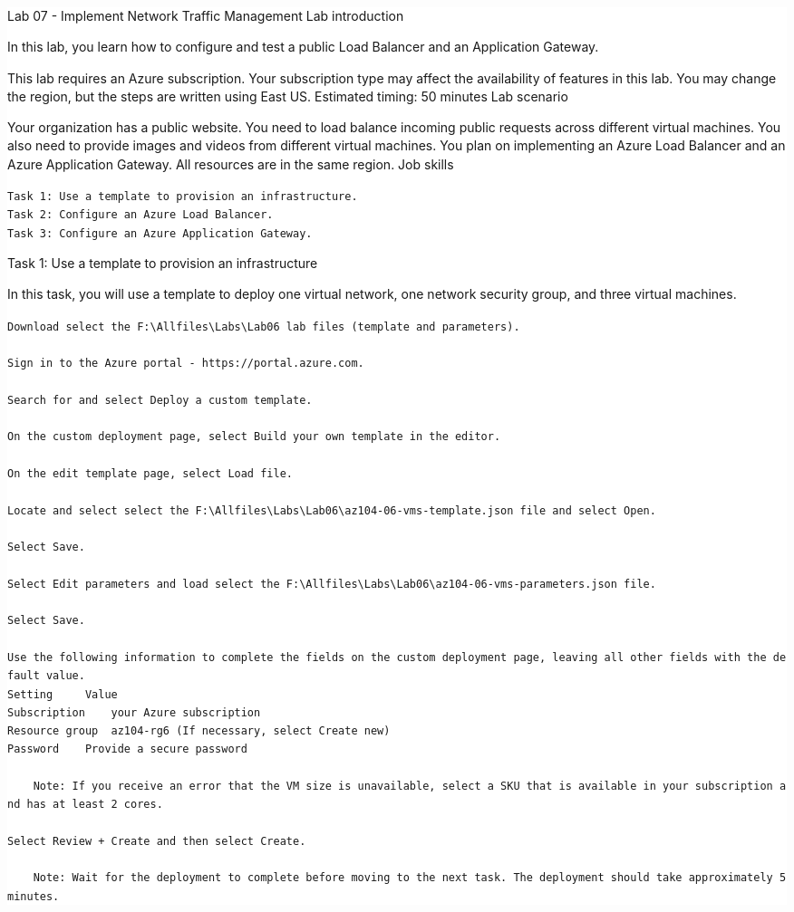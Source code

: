 
Lab 07 - Implement Network Traffic Management
Lab introduction

In this lab, you learn how to configure and test a public Load Balancer and an Application Gateway.

This lab requires an Azure subscription. Your subscription type may affect the availability of features in this lab. You may change the region, but the steps are written using East US.
Estimated timing: 50 minutes
Lab scenario

Your organization has a public website. You need to load balance incoming public requests across different virtual machines. You also need to provide images and videos from different virtual machines. You plan on implementing an Azure Load Balancer and an Azure Application Gateway. All resources are in the same region.
Job skills

    Task 1: Use a template to provision an infrastructure.
    Task 2: Configure an Azure Load Balancer.
    Task 3: Configure an Azure Application Gateway.

Task 1: Use a template to provision an infrastructure

In this task, you will use a template to deploy one virtual network, one network security group, and three virtual machines.

    Download select the F:\Allfiles\Labs\Lab06 lab files (template and parameters).

    Sign in to the Azure portal - https://portal.azure.com.

    Search for and select Deploy a custom template.

    On the custom deployment page, select Build your own template in the editor.

    On the edit template page, select Load file.

    Locate and select select the F:\Allfiles\Labs\Lab06\az104-06-vms-template.json file and select Open.

    Select Save.

    Select Edit parameters and load select the F:\Allfiles\Labs\Lab06\az104-06-vms-parameters.json file.

    Select Save.

    Use the following information to complete the fields on the custom deployment page, leaving all other fields with the default value.
    Setting 	Value
    Subscription 	your Azure subscription
    Resource group 	az104-rg6 (If necessary, select Create new)
    Password 	Provide a secure password

        Note: If you receive an error that the VM size is unavailable, select a SKU that is available in your subscription and has at least 2 cores.

    Select Review + Create and then select Create.

        Note: Wait for the deployment to complete before moving to the next task. The deployment should take approximately 5 minutes.
